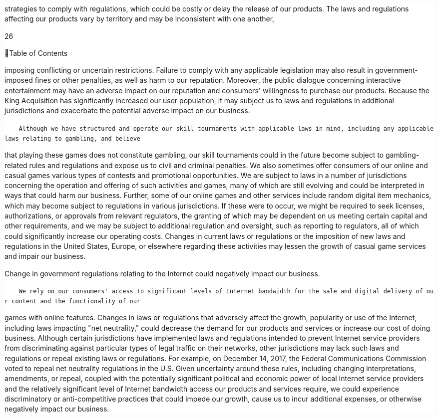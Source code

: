 strategies to comply with regulations, which could be costly or delay the release of our products. The laws and regulations affecting our products vary by territory
and may be inconsistent with one another,

26

Table of Contents

imposing conflicting or uncertain restrictions. Failure to comply with any applicable legislation may also result in government-imposed fines or other penalties, as
well as harm to our reputation. Moreover, the public dialogue concerning interactive entertainment may have an adverse impact on our reputation and consumers'
willingness to purchase our products. Because the King Acquisition has significantly increased our user population, it may subject us to laws and regulations in
additional jurisdictions and exacerbate the potential adverse impact on our business.

        Although we have structured and operate our skill tournaments with applicable laws in mind, including any applicable laws relating to gambling, and believe
that playing these games does not constitute gambling, our skill tournaments could in the future become subject to gambling-related rules and regulations and
expose us to civil and criminal penalties. We also sometimes offer consumers of our online and casual games various types of contests and promotional
opportunities. We are subject to laws in a number of jurisdictions concerning the operation and offering of such activities and games, many of which are still
evolving and could be interpreted in ways that could harm our business. Further, some of our online games and other services include random digital item
mechanics, which may become subject to regulations in various jurisdictions. If these were to occur, we might be required to seek licenses, authorizations, or
approvals from relevant regulators, the granting of which may be dependent on us meeting certain capital and other requirements, and we may be subject to
additional regulation and oversight, such as reporting to regulators, all of which could significantly increase our operating costs. Changes in current laws or
regulations or the imposition of new laws and regulations in the United States, Europe, or elsewhere regarding these activities may lessen the growth of casual
game services and impair our business.

Change in government regulations relating to the Internet could negatively impact our business.

        We rely on our consumers' access to significant levels of Internet bandwidth for the sale and digital delivery of our content and the functionality of our
games with online features. Changes in laws or regulations that adversely affect the growth, popularity or use of the Internet, including laws impacting "net
neutrality," could decrease the demand for our products and services or increase our cost of doing business. Although certain jurisdictions have implemented laws
and regulations intended to prevent Internet service providers from discriminating against particular types of legal traffic on their networks, other jurisdictions
may lack such laws and regulations or repeal existing laws or regulations. For example, on December 14, 2017, the Federal Communications Commission voted
to repeal net neutrality regulations in the U.S. Given uncertainty around these rules, including changing interpretations, amendments, or repeal, coupled with the
potentially significant political and economic power of local Internet service providers and the relatively significant level of Internet bandwidth access our
products and services require, we could experience discriminatory or anti-competitive practices that could impede our growth, cause us to incur additional
expenses, or otherwise negatively impact our business.
